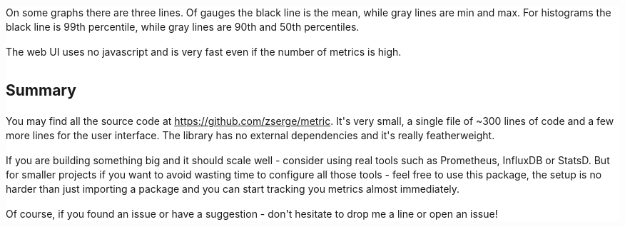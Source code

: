On some graphs there are three lines. Of gauges the black line is the mean,
while gray lines are min and max. For histograms the black line is 99th
percentile, while gray lines are 90th and 50th percentiles.

The web UI uses no javascript and is very fast even if the number of metrics is
high.

## Summary

You may find all the source code at https://github.com/zserge/metric. It's very
small, a single file of ~300 lines of code and a few more lines for the user
interface. The library has no external dependencies and it's really
featherweight.

If you are building something big and it should scale well - consider using
real tools such as Prometheus, InfluxDB or StatsD. But for smaller projects if
you want to avoid wasting time to configure all those tools - feel free to use
this package, the setup is no harder than just importing a package and you can
start tracking you metrics almost immediately.

Of course, if you found an issue or have a suggestion - don't hesitate to drop
me a line or open an issue!

[percentiles]: https://www.dynatrace.com/news/blog/why-averages-suck-and-percentiles-are-great/
